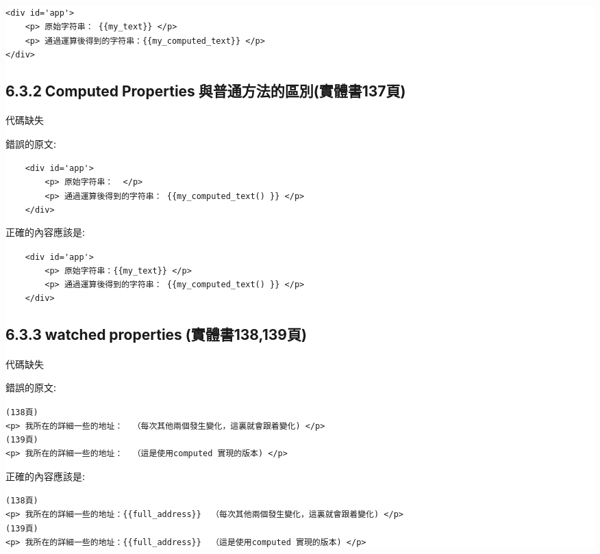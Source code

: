 ```
<div id='app'>
    <p> 原始字符串： {{my_text}} </p>
    <p> 通過運算後得到的字符串：{{my_computed_text}} </p>
</div>

```

## 6.3.2 Computed Properties 與普通方法的區別(實體書137頁)



代碼缺失

錯誤的原文:

```
    <div id='app'>
        <p> 原始字符串：  </p>
        <p> 通過運算後得到的字符串： {{my_computed_text() }} </p>
    </div>
```


正確的內容應該是:

```
    <div id='app'>
        <p> 原始字符串：{{my_text}} </p>
        <p> 通過運算後得到的字符串： {{my_computed_text() }} </p>
    </div>
```

## 6.3.3 watched properties (實體書138,139頁)



代碼缺失

錯誤的原文:

```
(138頁)
<p> 我所在的詳細一些的地址：  （每次其他兩個發生變化，這裏就會跟着變化) </p>
(139頁)
<p> 我所在的詳細一些的地址：  （這是使用computed 實現的版本) </p>
```


正確的內容應該是:

```
(138頁)
<p> 我所在的詳細一些的地址：{{full_address}}  （每次其他兩個發生變化，這裏就會跟着變化) </p>
(139頁)
<p> 我所在的詳細一些的地址：{{full_address}}  （這是使用computed 實現的版本) </p>

```
